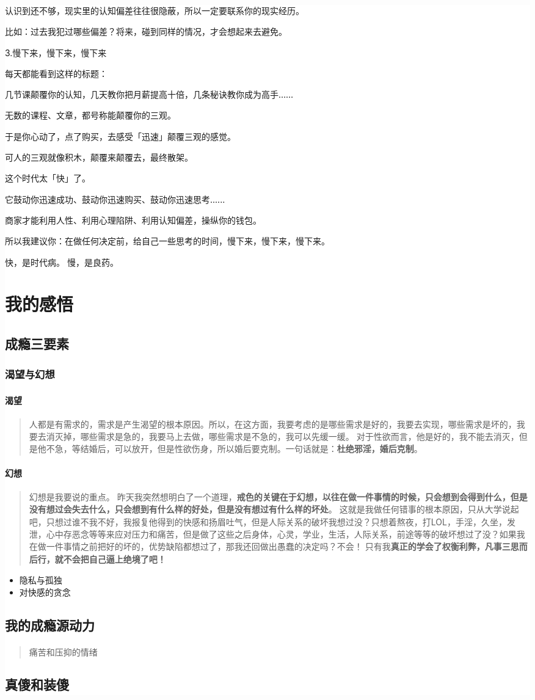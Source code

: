 认识到还不够，现实里的认知偏差往往很隐蔽，所以一定要联系你的现实经历。

比如：过去我犯过哪些偏差？将来，碰到同样的情况，才会想起来去避免。

3.慢下来，慢下来，慢下来

每天都能看到这样的标题：

几节课颠覆你的认知，几天教你把月薪提高十倍，几条秘诀教你成为高手……

无数的课程、文章，都号称能颠覆你的三观。

于是你心动了，点了购买，去感受「迅速」颠覆三观的感觉。

可人的三观就像积木，颠覆来颠覆去，最终散架。

这个时代太「快」了。

它鼓动你迅速成功、鼓动你迅速购买、鼓动你迅速思考......

商家才能利用人性、利用心理陷阱、利用认知偏差，操纵你的钱包。

所以我建议你：在做任何决定前，给自己一些思考的时间，慢下来，慢下来，慢下来。

快，是时代病。
慢，是良药。


# 我的感悟

## 成瘾三要素

### 渴望与幻想

#### 渴望

>人都是有需求的，需求是产生渴望的根本原因。所以，在这方面，我要考虑的是哪些需求是好的，我要去实现，哪些需求是坏的，我要去消灭掉，哪些需求是急的，我要马上去做，哪些需求是不急的，我可以先缓一缓。
> 对于性欲而言，他是好的，我不能去消灭，但是他不急，等结婚后，可以放开，但是性欲伤身，所以婚后要克制。一句话就是：**杜绝邪淫，婚后克制**。

#### 幻想

> 幻想是我要说的重点。
> 昨天我突然想明白了一个道理，**戒色的关键在于幻想，以往在做一件事情的时候，只会想到会得到什么，但是没有想过会失去什么，只会想到有什么样的好处，但是没有想过有什么样的坏处**。
> 这就是我做任何错事的根本原因，只从大学说起吧，只想过谁不我不好，我报复他得到的快感和扬眉吐气，但是人际关系的破坏我想过没？只想着熬夜，打LOL，手淫，久坐，发泄，心中存恶念等等来应对压力和痛苦，但是做了这些之后身体，心灵，学业，生活，人际关系，前途等等的破坏想过了没？如果我在做一件事情之前把好的坏的，优势缺陷都想过了，那我还回做出愚蠢的决定吗？不会！
> 只有我**真正的学会了权衡利弊，凡事三思而后行，就不会把自己逼上绝境了吧！**

- 隐私与孤独
- 对快感的贪念

## 我的成瘾源动力

> 痛苦和压抑的情绪

## 真傻和装傻
